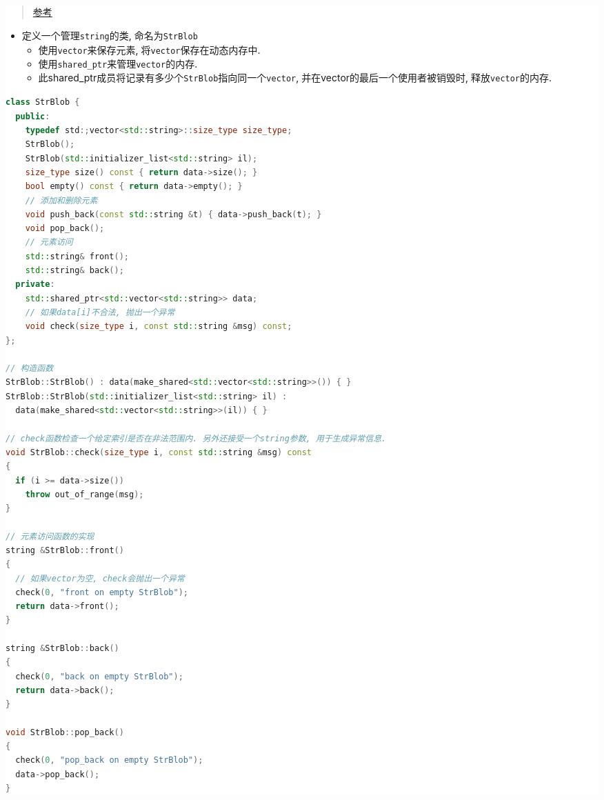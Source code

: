   > [参考](https://www.jianshu.com/p/3d69ff89a0c9)

* 定义一个管理`string`的类, 命名为`StrBlob`
  * 使用`vector`来保存元素, 将`vector`保存在动态内存中.
  * 使用`shared_ptr`来管理`vector`的内存.
  * 此shared_ptr成员将记录有多少个`StrBlob`指向同一个`vector`, 并在vector的最后一个使用者被销毁时, 释放`vector`的内存.

```cpp 
class StrBlob {
  public:
    typedef std:;vector<std::string>::size_type size_type;
    StrBlob();
    StrBlob(std::initializer_list<std::string> il);
    size_type size() const { return data->size(); }
    bool empty() const { return data->empty(); }
    // 添加和删除元素
    void push_back(const std::string &t) { data->push_back(t); }
    void pop_back();
    // 元素访问
    std::string& front();
    std::string& back();
  private:
    std::shared_ptr<std::vector<std::string>> data;
    // 如果data[i]不合法, 抛出一个异常
    void check(size_type i, const std::string &msg) const;
};

// 构造函数
StrBlob::StrBlob() : data(make_shared<std::vector<std::string>>()) { }
StrBlob::StrBlob(std::initializer_list<std::string> il) :
  data(make_shared<std::vector<std::string>>(il)) { }

// check函数检查一个给定索引是否在非法范围内. 另外还接受一个string参数, 用于生成异常信息.
void StrBlob::check(size_type i, const std::string &msg) const
{
  if (i >= data->size())
    throw out_of_range(msg);
}

// 元素访问函数的实现
string &StrBlob::front()
{
  // 如果vector为空, check会抛出一个异常
  check(0, "front on empty StrBlob");
  return data->front();
}

string &StrBlob::back()
{
  check(0, "back on empty StrBlob");
  return data->back();
}

void StrBlob::pop_back()
{
  check(0, "pop_back on empty StrBlob");
  data->pop_back();
}
```

